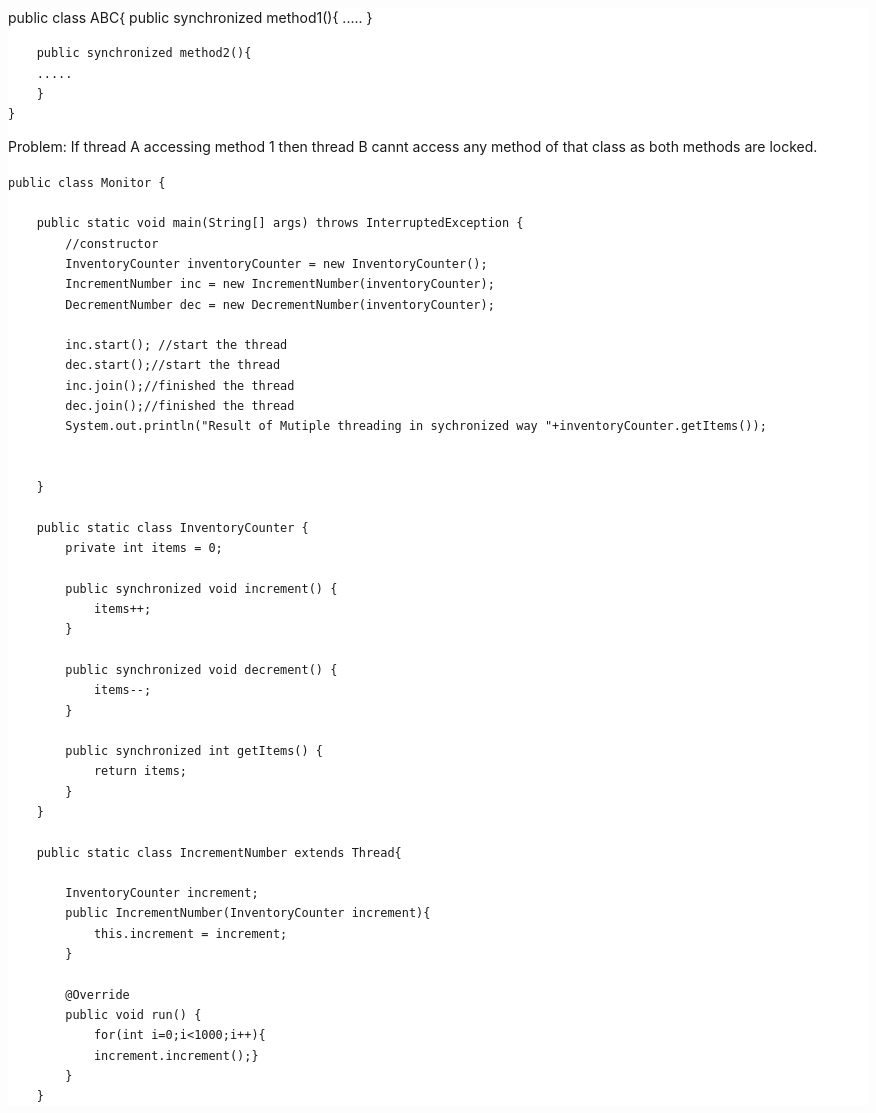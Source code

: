    public class ABC{
        public synchronized method1(){
        .....
        }

        public synchronized method2(){
        .....
        }
    }
Problem:
If thread A accessing method 1 then thread B cannt access any method of that class as both methods are locked.

    public class Monitor {

        public static void main(String[] args) throws InterruptedException {
            //constructor
            InventoryCounter inventoryCounter = new InventoryCounter();
            IncrementNumber inc = new IncrementNumber(inventoryCounter);
            DecrementNumber dec = new DecrementNumber(inventoryCounter);
    
            inc.start(); //start the thread
            dec.start();//start the thread
            inc.join();//finished the thread
            dec.join();//finished the thread
            System.out.println("Result of Mutiple threading in sychronized way "+inventoryCounter.getItems());
    
    
        }
    
        public static class InventoryCounter {
            private int items = 0;
    
            public synchronized void increment() {
                items++;
            }
    
            public synchronized void decrement() {
                items--;
            }
    
            public synchronized int getItems() {
                return items;
            }
        }
    
        public static class IncrementNumber extends Thread{
    
            InventoryCounter increment;
            public IncrementNumber(InventoryCounter increment){
                this.increment = increment;
            }
    
            @Override
            public void run() {
                for(int i=0;i<1000;i++){
                increment.increment();}
            }
        }
    